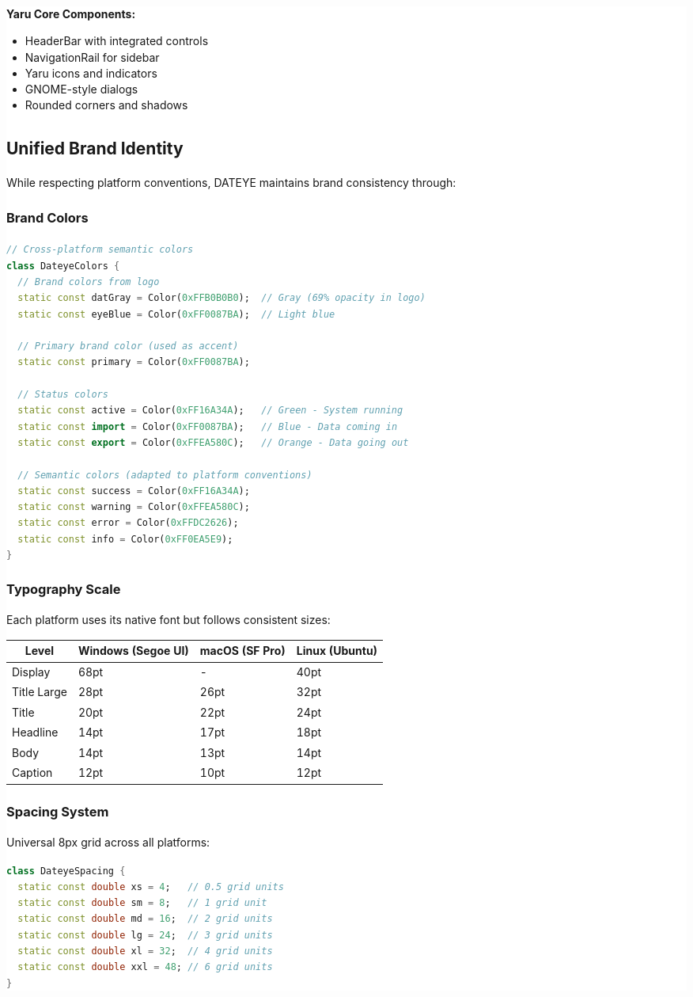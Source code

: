 **Yaru Core Components:**
- HeaderBar with integrated controls
- NavigationRail for sidebar
- Yaru icons and indicators
- GNOME-style dialogs
- Rounded corners and shadows

## Unified Brand Identity

While respecting platform conventions, DATEYE maintains brand consistency through:

### Brand Colors
```dart
// Cross-platform semantic colors
class DateyeColors {
  // Brand colors from logo
  static const datGray = Color(0xFFB0B0B0);  // Gray (69% opacity in logo)
  static const eyeBlue = Color(0xFF0087BA);  // Light blue

  // Primary brand color (used as accent)
  static const primary = Color(0xFF0087BA);

  // Status colors
  static const active = Color(0xFF16A34A);   // Green - System running
  static const import = Color(0xFF0087BA);   // Blue - Data coming in
  static const export = Color(0xFFEA580C);   // Orange - Data going out

  // Semantic colors (adapted to platform conventions)
  static const success = Color(0xFF16A34A);
  static const warning = Color(0xFFEA580C);
  static const error = Color(0xFFDC2626);
  static const info = Color(0xFF0EA5E9);
}
```

### Typography Scale
Each platform uses its native font but follows consistent sizes:

| Level | Windows (Segoe UI) | macOS (SF Pro) | Linux (Ubuntu) |
|-------|-------------------|----------------|----------------|
| Display | 68pt | - | 40pt |
| Title Large | 28pt | 26pt | 32pt |
| Title | 20pt | 22pt | 24pt |
| Headline | 14pt | 17pt | 18pt |
| Body | 14pt | 13pt | 14pt |
| Caption | 12pt | 10pt | 12pt |

### Spacing System
Universal 8px grid across all platforms:
```dart
class DateyeSpacing {
  static const double xs = 4;   // 0.5 grid units
  static const double sm = 8;   // 1 grid unit
  static const double md = 16;  // 2 grid units
  static const double lg = 24;  // 3 grid units
  static const double xl = 32;  // 4 grid units
  static const double xxl = 48; // 6 grid units
}
```

